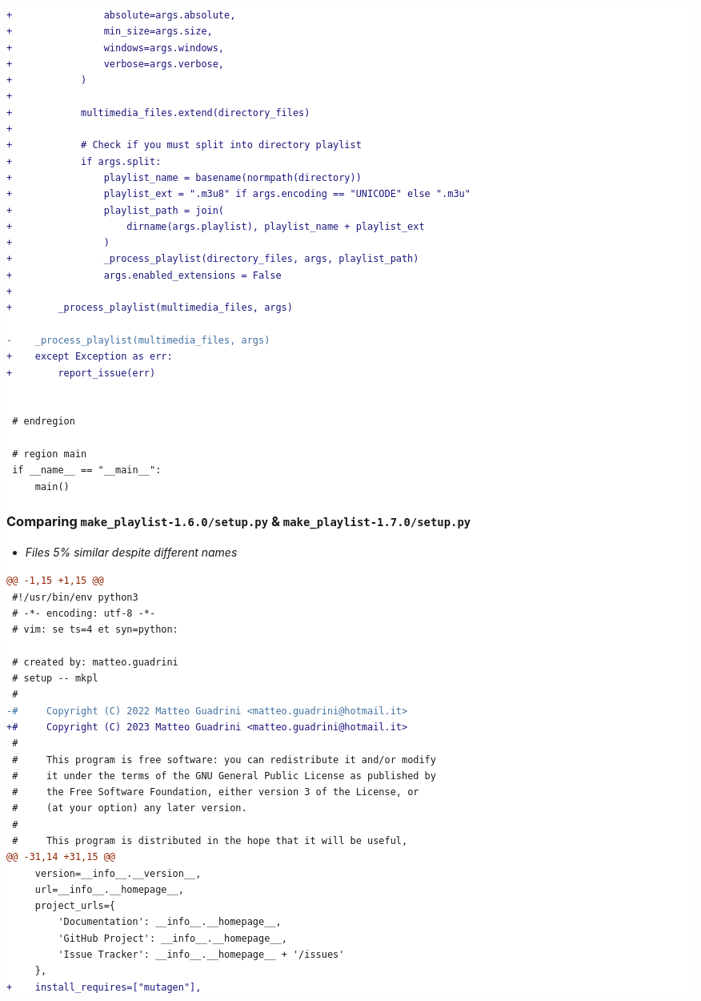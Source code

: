 ```diff
+                absolute=args.absolute,
+                min_size=args.size,
+                windows=args.windows,
+                verbose=args.verbose,
+            )
+
+            multimedia_files.extend(directory_files)
+
+            # Check if you must split into directory playlist
+            if args.split:
+                playlist_name = basename(normpath(directory))
+                playlist_ext = ".m3u8" if args.encoding == "UNICODE" else ".m3u"
+                playlist_path = join(
+                    dirname(args.playlist), playlist_name + playlist_ext
+                )
+                _process_playlist(directory_files, args, playlist_path)
+                args.enabled_extensions = False
+
+        _process_playlist(multimedia_files, args)
 
-    _process_playlist(multimedia_files, args)
+    except Exception as err:
+        report_issue(err)
 
 
 # endregion
 
 # region main
 if __name__ == "__main__":
     main()
```

### Comparing `make_playlist-1.6.0/setup.py` & `make_playlist-1.7.0/setup.py`

 * *Files 5% similar despite different names*

```diff
@@ -1,15 +1,15 @@
 #!/usr/bin/env python3
 # -*- encoding: utf-8 -*-
 # vim: se ts=4 et syn=python:
 
 # created by: matteo.guadrini
 # setup -- mkpl
 #
-#     Copyright (C) 2022 Matteo Guadrini <matteo.guadrini@hotmail.it>
+#     Copyright (C) 2023 Matteo Guadrini <matteo.guadrini@hotmail.it>
 #
 #     This program is free software: you can redistribute it and/or modify
 #     it under the terms of the GNU General Public License as published by
 #     the Free Software Foundation, either version 3 of the License, or
 #     (at your option) any later version.
 #
 #     This program is distributed in the hope that it will be useful,
@@ -31,14 +31,15 @@
     version=__info__.__version__,
     url=__info__.__homepage__,
     project_urls={
         'Documentation': __info__.__homepage__,
         'GitHub Project': __info__.__homepage__,
         'Issue Tracker': __info__.__homepage__ + '/issues'
     },
+    install_requires=["mutagen"],
```